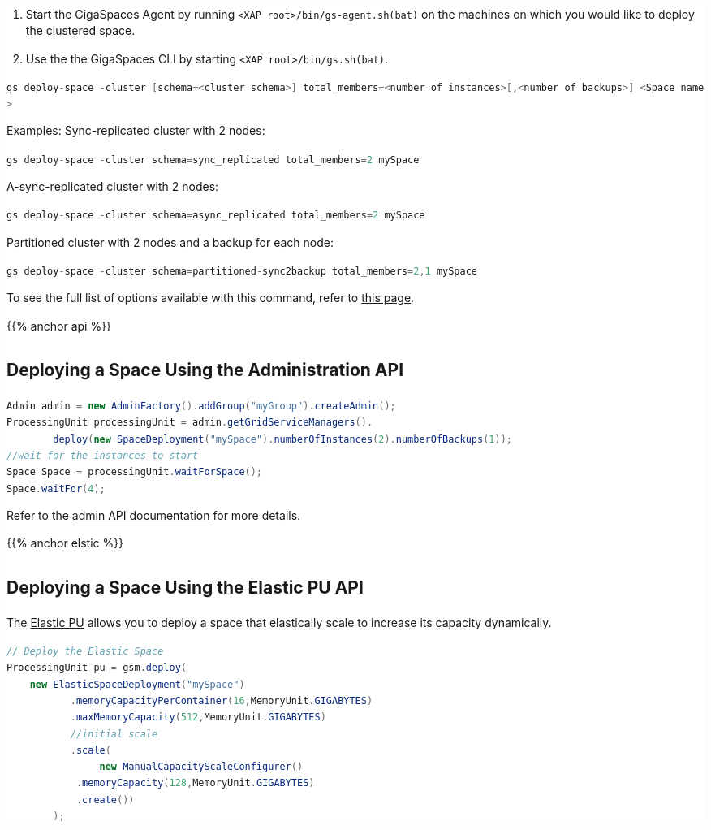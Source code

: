 1. Start the GigaSpaces Agent by running `<XAP root>/bin/gs-agent.sh(bat)` on the machines on which you would like to deploy the clustered space.

2. Use the the GigaSpaces CLI by starting `<XAP root>/bin/gs.sh(bat)`.


```java
gs deploy-space -cluster [schema=<cluster schema>] total_members=<number of instances>[,<number of backups>] <Space name>
```

Examples:
Sync-replicated cluster with 2 nodes:


```java
gs deploy-space -cluster schema=sync_replicated total_members=2 mySpace
```

A-sync-replicated cluster with 2 nodes:


```java
gs deploy-space -cluster schema=async_replicated total_members=2 mySpace
```

Partitioned cluster with 2 nodes and a backup for each node:


```java
gs deploy-space -cluster schema=partitioned-sync2backup total_members=2,1 mySpace
```

To see the full list of options available with this command, refer to [this page]({{%currentadmurl%}}/deploy-command-line-interface.html).

{{% anchor api %}}

## Deploying a Space Using the Administration API


```java
Admin admin = new AdminFactory().addGroup("myGroup").createAdmin();
ProcessingUnit processingUnit = admin.getGridServiceManagers().
        deploy(new SpaceDeployment("mySpace").numberOfInstances(2).numberOfBackups(1));
//wait for the instances to start
Space Space = processingUnit.waitForSpace();
Space.waitFor(4);
```

Refer to the [admin API documentation](./administration-and-monitoring-api.html) for more details.

{{% anchor elstic %}}

## Deploying a Space Using the Elastic PU API

The [Elastic PU](./elastic-processing-unit.html) allows you to deploy a space that elastically scale to increase its capacity dynamically.


```java
// Deploy the Elastic Space
ProcessingUnit pu = gsm.deploy(
	new ElasticSpaceDeployment("mySpace")
           .memoryCapacityPerContainer(16,MemoryUnit.GIGABYTES)
           .maxMemoryCapacity(512,MemoryUnit.GIGABYTES)
           //initial scale
           .scale(
                new ManualCapacityScaleConfigurer()
         	.memoryCapacity(128,MemoryUnit.GIGABYTES)
         	.create())
		);
```
